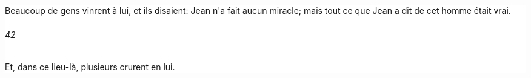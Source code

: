 Beaucoup de gens vinrent à lui, et ils disaient: Jean n'a fait aucun miracle; mais tout ce que Jean a dit de cet homme était vrai.
###### 42
Et, dans ce lieu-là, plusieurs crurent en lui.
